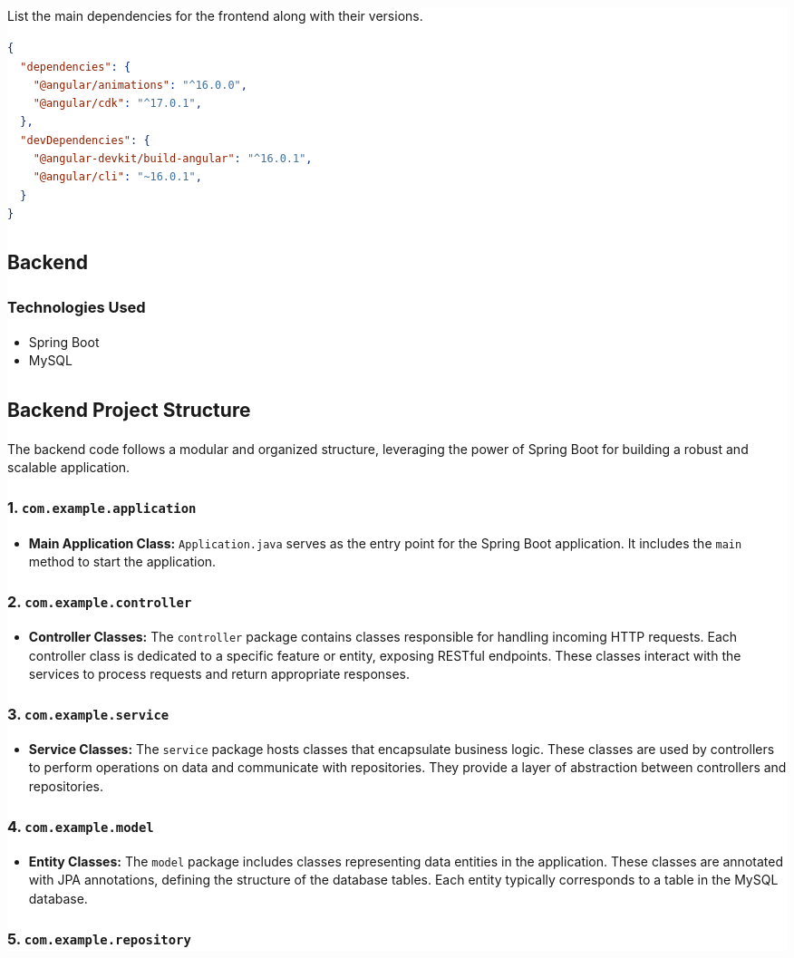List the main dependencies for the frontend along with their versions.

```json
{
  "dependencies": {
    "@angular/animations": "^16.0.0",
    "@angular/cdk": "^17.0.1",
  },
  "devDependencies": {
    "@angular-devkit/build-angular": "^16.0.1",
    "@angular/cli": "~16.0.1",
  }
}
```

## Backend

### Technologies Used

- Spring Boot
- MySQL

## Backend Project Structure

The backend code follows a modular and organized structure, leveraging the power of Spring Boot for building a robust and scalable application.

### 1. `com.example.application`

- **Main Application Class:** `Application.java` serves as the entry point for the Spring Boot application. It includes the `main` method to start the application.

### 2. `com.example.controller`

- **Controller Classes:** The `controller` package contains classes responsible for handling incoming HTTP requests. Each controller class is dedicated to a specific feature or entity, exposing RESTful endpoints. These classes interact with the services to process requests and return appropriate responses.

### 3. `com.example.service`

- **Service Classes:** The `service` package hosts classes that encapsulate business logic. These classes are used by controllers to perform operations on data and communicate with repositories. They provide a layer of abstraction between controllers and repositories.

### 4. `com.example.model`

- **Entity Classes:** The `model` package includes classes representing data entities in the application. These classes are annotated with JPA annotations, defining the structure of the database tables. Each entity typically corresponds to a table in the MySQL database.

### 5. `com.example.repository`
